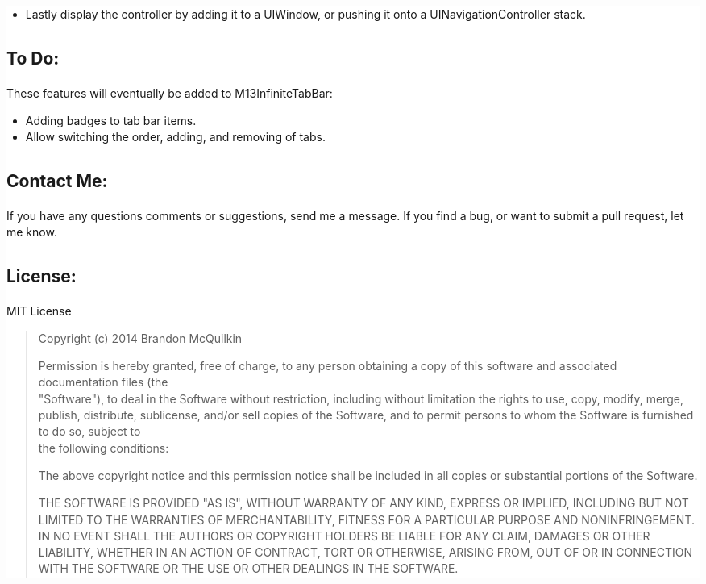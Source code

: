 
* Lastly display the controller by adding it to a UIWindow, or pushing it onto a UINavigationController stack.


To Do:
-------------------
These features will eventually be added to M13InfiniteTabBar:

* Adding badges to tab bar items.
* Allow switching the order, adding, and removing of tabs.


Contact Me:
-------------
If you have any questions comments or suggestions, send me a message. If you find a bug, or want to submit a pull request, let me know.

License:
--------
MIT License

> Copyright (c) 2014 Brandon McQuilkin
> 
> Permission is hereby granted, free of charge, to any person obtaining 
>a copy of this software and associated documentation files (the  
>"Software"), to deal in the Software without restriction, including 
>without limitation the rights to use, copy, modify, merge, publish, 
>distribute, sublicense, and/or sell copies of the Software, and to 
>permit persons to whom the Software is furnished to do so, subject to  
>the following conditions:
> 
> The above copyright notice and this permission notice shall be 
>included in all copies or substantial portions of the Software.
> 
> THE SOFTWARE IS PROVIDED "AS IS", WITHOUT WARRANTY OF ANY KIND, 
>EXPRESS OR IMPLIED, INCLUDING BUT NOT LIMITED TO THE WARRANTIES OF 
>MERCHANTABILITY, FITNESS FOR A PARTICULAR PURPOSE AND NONINFRINGEMENT. 
>IN NO EVENT SHALL THE AUTHORS OR COPYRIGHT HOLDERS BE LIABLE FOR ANY 
>CLAIM, DAMAGES OR OTHER LIABILITY, WHETHER IN AN ACTION OF CONTRACT, 
>TORT OR OTHERWISE, ARISING FROM, OUT OF OR IN CONNECTION WITH THE 
>SOFTWARE OR THE USE OR OTHER DEALINGS IN THE SOFTWARE.